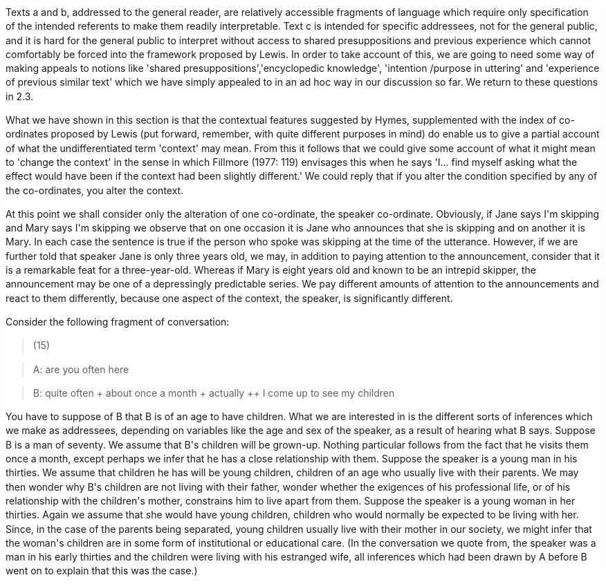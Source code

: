 Texts a and b, addressed to the general reader, are relatively accessible fragments of language which require only specification of the intended referents to make them readily interpretable.
Text c is intended for specific addressees, not for the general public, and it is hard for the general public to interpret without access to shared presuppositions and previous experience which cannot comfortably be forced into the framework proposed by Lewis.
In order to take account of this, we are going to need some way of making appeals to notions like 'shared presuppositions','encyclopedic knowledge', 'intention /purpose in uttering' and 'experience of previous similar text' which we have simply appealed to in an ad hoc way in our discussion so far.
We return to these questions in 2.3.

What we have shown in this section is that the contextual features suggested by Hymes, supplemented with the index of co-ordinates proposed by Lewis (put forward, remember, with quite different purposes in mind) do enable us to give a partial account of what the undifferentiated term 'context' may mean.
From this it follows that we could give some account of what it might mean to 'change the context' in the sense in which Fillmore (1977: 119) envisages this when he says 'I... find myself asking what the effect would have been if the context had been slightly different.'
We could reply that if you alter the condition specified by any of the co-ordinates, you alter the context.

At this point we shall consider only the alteration of one co-ordinate, the speaker co-ordinate.
Obviously, if Jane says I'm skipping and Mary says I'm skipping we observe that on one occasion it is Jane who announces that she is skipping and on another it is Mary.
In each case the sentence is true if the person who spoke was skipping at the time of the utterance.
However, if we are further told that speaker Jane is only three years old, we may, in addition to paying attention to the announcement, consider that it is a remarkable feat for a three-year-old.
Whereas if Mary is eight years old and known to be an intrepid skipper, the announcement may be one of a depressingly predictable series.
We pay different amounts of attention to the announcements and react to them differently, because one aspect of the context, the speaker, is significantly different.

Consider the following fragment of conversation:

> (15)

> A: are you often here

> B: quite often + about once a month + actually ++ I come up to see my children

You have to suppose of B that B is of an age to have children.
What we are interested in is the different sorts of inferences which we make as addressees, depending on variables like the age and sex of the speaker, as a result of hearing what B says.
Suppose B is a man of seventy.
We assume that B's children will be grown-up.
Nothing particular follows from the fact that he visits them once a month, except perhaps we infer that he has a close relationship with them.
Suppose the speaker is a young man in his thirties.
We assume that children he has will be young children, children of an age who usually live with their parents.
We may then wonder why B's children are not living with their father, wonder whether the exigences of his professional life, or of his relationship with the children's mother, constrains him to live apart from them.
Suppose the speaker is a young woman in her thirties.
Again we assume that she would have young children, children who would normally be expected to be living with her.
Since, in the case of the parents being separated, young children usually live with their mother in our society, we might infer that the woman's children are in some form of institutional or educational care.
(In the conversation we quote from, the speaker was a man in his early thirties and the children were living with his estranged wife, all inferences which had been drawn by A before B went on to explain that this was the case.)
